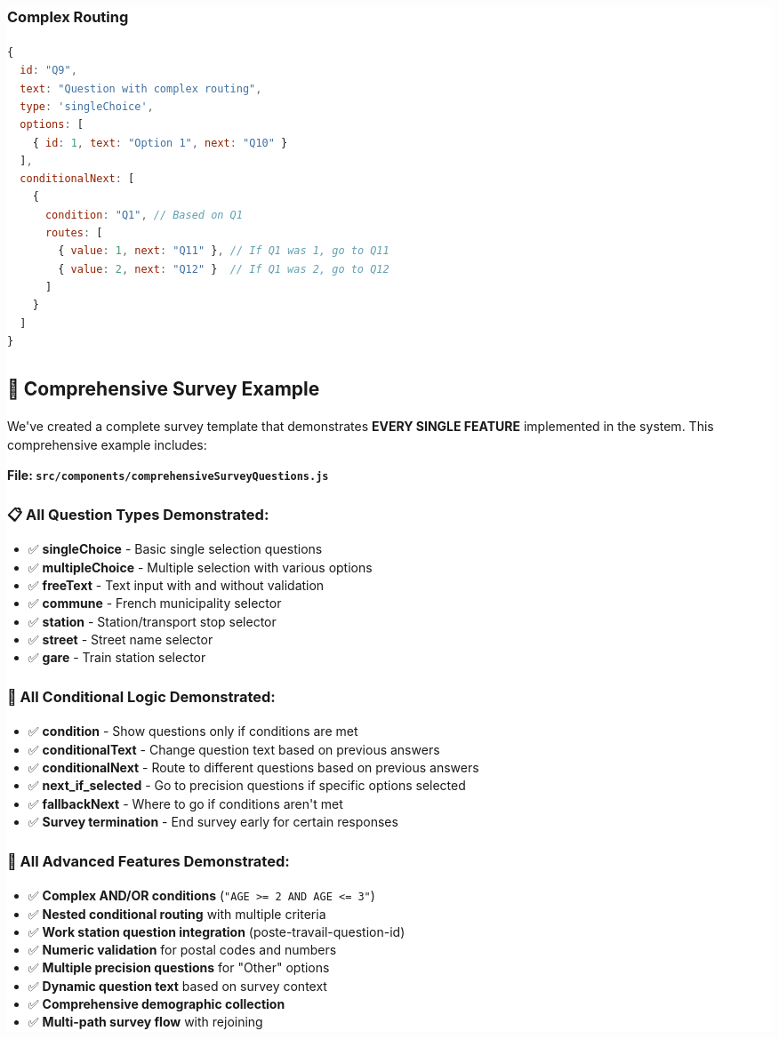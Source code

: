 ### Complex Routing
```javascript
{
  id: "Q9",
  text: "Question with complex routing",
  type: 'singleChoice',
  options: [
    { id: 1, text: "Option 1", next: "Q10" }
  ],
  conditionalNext: [
    {
      condition: "Q1", // Based on Q1
      routes: [
        { value: 1, next: "Q11" }, // If Q1 was 1, go to Q11
        { value: 2, next: "Q12" }  // If Q1 was 2, go to Q12
      ]
    }
  ]
}
```

## 🎯 Comprehensive Survey Example

We've created a complete survey template that demonstrates **EVERY SINGLE FEATURE** implemented in the system. This comprehensive example includes:

**File: `src/components/comprehensiveSurveyQuestions.js`**

### 📋 All Question Types Demonstrated:
- ✅ **singleChoice** - Basic single selection questions
- ✅ **multipleChoice** - Multiple selection with various options  
- ✅ **freeText** - Text input with and without validation
- ✅ **commune** - French municipality selector
- ✅ **station** - Station/transport stop selector
- ✅ **street** - Street name selector
- ✅ **gare** - Train station selector

### 🔀 All Conditional Logic Demonstrated:
- ✅ **condition** - Show questions only if conditions are met
- ✅ **conditionalText** - Change question text based on previous answers
- ✅ **conditionalNext** - Route to different questions based on previous answers
- ✅ **next_if_selected** - Go to precision questions if specific options selected
- ✅ **fallbackNext** - Where to go if conditions aren't met
- ✅ **Survey termination** - End survey early for certain responses

### 🧠 All Advanced Features Demonstrated:
- ✅ **Complex AND/OR conditions** (`"AGE >= 2 AND AGE <= 3"`)
- ✅ **Nested conditional routing** with multiple criteria
- ✅ **Work station question integration** (poste-travail-question-id)
- ✅ **Numeric validation** for postal codes and numbers
- ✅ **Multiple precision questions** for "Other" options
- ✅ **Dynamic question text** based on survey context
- ✅ **Comprehensive demographic collection**
- ✅ **Multi-path survey flow** with rejoining
